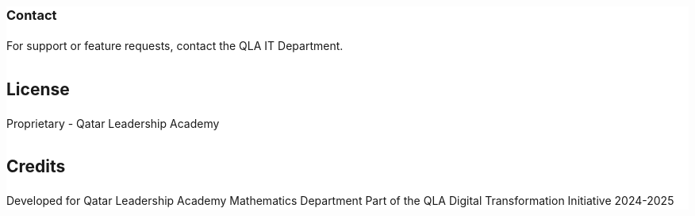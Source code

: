 ### Contact
For support or feature requests, contact the QLA IT Department.

## License
Proprietary - Qatar Leadership Academy

## Credits
Developed for Qatar Leadership Academy Mathematics Department
Part of the QLA Digital Transformation Initiative 2024-2025
